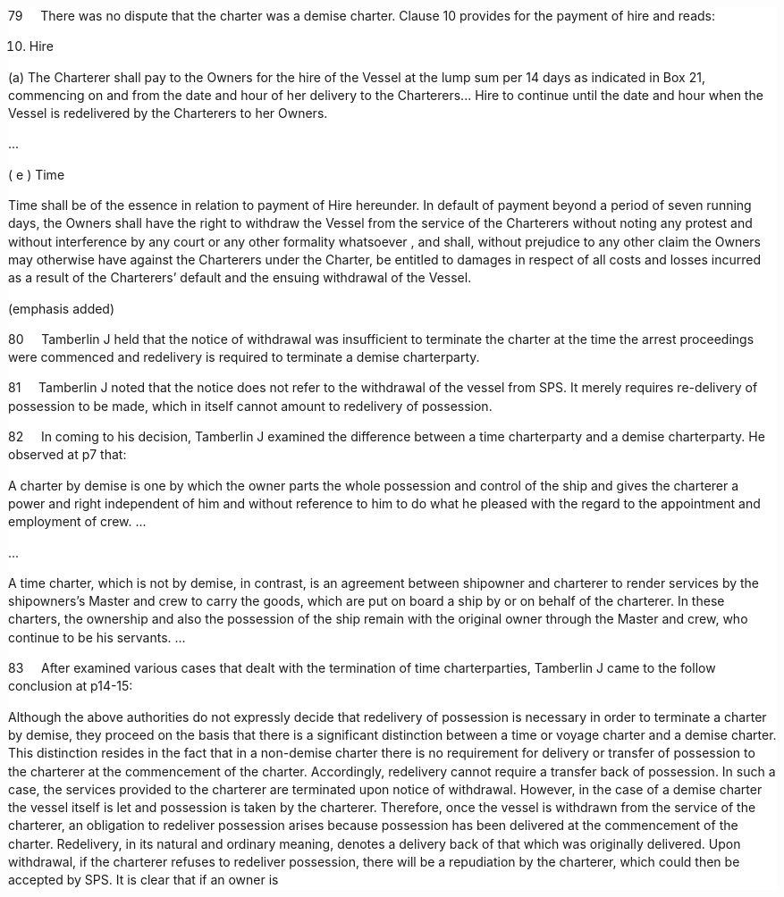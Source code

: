 79     There was no dispute that the charter was a demise charter. Clause 10 provides for the payment of hire and reads: 

 10. Hire 

 (a) The Charterer shall pay to the Owners for the hire of the Vessel at the lump sum per 14 days as indicated in Box 21, commencing on and from the date and hour of her delivery to the Charterers... Hire to continue until the date and hour when the Vessel is redelivered by the Charterers to her Owners. 

 ... 


 ( e ) Time 

 Time shall be of the essence in relation to payment of Hire hereunder. In default of payment beyond a period of seven running days, the Owners shall have the right to withdraw the Vessel from the service of the Charterers without noting any protest and without interference by any court or any other formality whatsoever , and shall, without prejudice to any other claim the Owners may otherwise have against the Charterers under the Charter, be entitled to damages in respect of all costs and losses incurred as a result of the Charterers’ default and the ensuing withdrawal of the Vessel. 

 (emphasis added) 

80     Tamberlin J held that the notice of withdrawal was insufficient to terminate the charter at the time the arrest proceedings were commenced and redelivery is required to terminate a demise charterparty. 

81     Tamberlin J noted that the notice does not refer to the withdrawal of the vessel from SPS. It merely requires re-delivery of possession to be made, which in itself cannot amount to redelivery of possession. 

82     In coming to his decision, Tamberlin J examined the difference between a time charterparty and a demise charterparty. He observed at p7 that: 

 A charter by demise is one by which the owner parts the whole possession and control of the ship and gives the charterer a power and right independent of him and without reference to him to do what he pleased with the regard to the appointment and employment of crew. ... 

 ... 

 A time charter, which is not by demise, in contrast, is an agreement between shipowner and charterer to render services by the shipowners’s Master and crew to carry the goods, which are put on board a ship by or on behalf of the charterer. In these charters, the ownership and also the possession of the ship remain with the original owner through the Master and crew, who continue to be his servants. ... 

83     After examined various cases that dealt with the termination of time charterparties, Tamberlin J came to the follow conclusion at p14-15: 

 Although the above authorities do not expressly decide that redelivery of possession is necessary in order to terminate a charter by demise, they proceed on the basis that there is a significant distinction between a time or voyage charter and a demise charter. This distinction resides in the fact that in a non-demise charter there is no requirement for delivery or transfer of possession to the charterer at the commencement of the charter. Accordingly, redelivery cannot require a transfer back of possession. In such a case, the services provided to the charterer are terminated upon notice of withdrawal. However, in the case of a demise charter the vessel itself is let and possession is taken by the charterer. Therefore, once the vessel is withdrawn from the service of the charterer, an obligation to redeliver possession arises because possession has been delivered at the commencement of the charter. Redelivery, in its natural and ordinary meaning, denotes a delivery back of that which was originally delivered. Upon withdrawal, if the charterer refuses to redeliver possession, there will be a repudiation by the charterer, which could then be accepted by SPS. It is clear that if an owner is 
